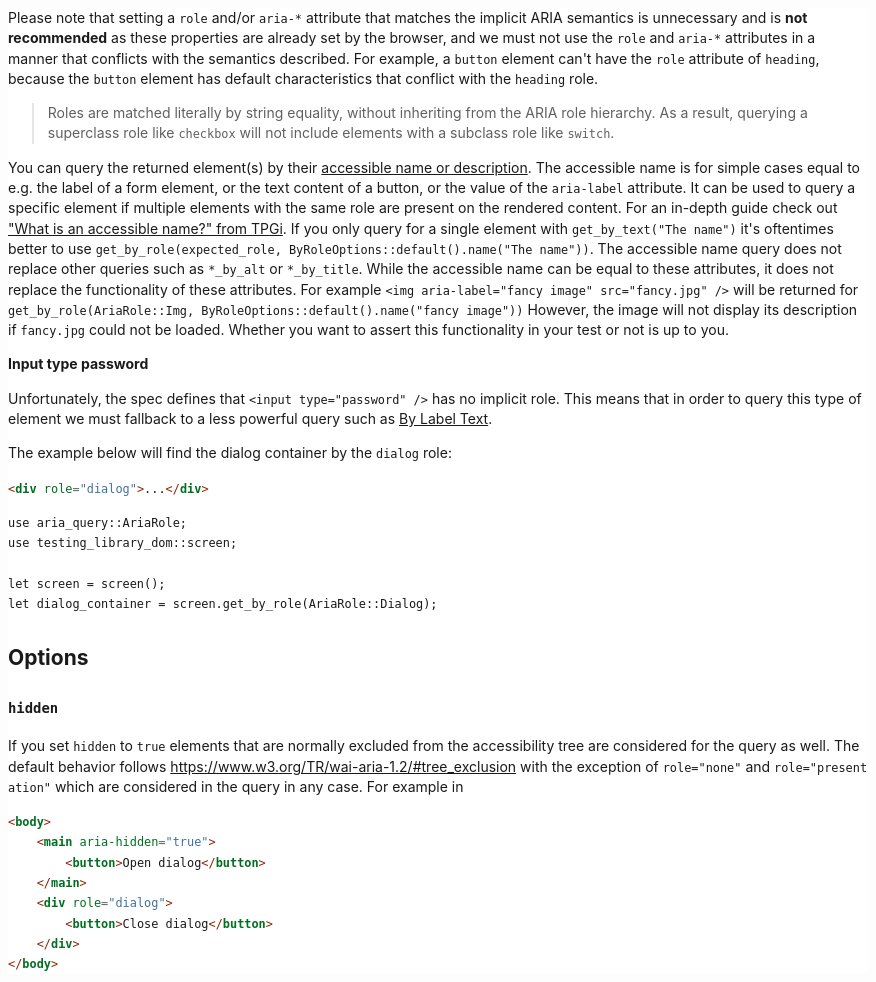 Please note that setting a `role` and/or `aria-*` attribute that matches the implicit ARIA semantics is unnecessary and is **not recommended** as these properties are already set by the browser, and we must not use the `role` and `aria-*` attributes in a manner that conflicts with the semantics described. For example, a `button` element can't have the `role` attribute of `heading`, because the `button` element has default characteristics that conflict with the `heading` role.

> Roles are matched literally by string equality, without inheriting from the ARIA role hierarchy. As a result, querying a superclass role like `checkbox` will not include elements with a subclass role like `switch`.

You can query the returned element(s) by their [accessible name or description](https://www.w3.org/TR/accname-1.1/). The accessible name is for simple cases equal to e.g. the label of a form element, or the text content of a button, or the value of the `aria-label` attribute. It can be used to query a specific element if multiple elements with the same role are present on the rendered content. For an in-depth guide check out ["What is an accessible name?" from TPGi](https://www.tpgi.com/what-is-an-accessible-name/). If you only query for a single element with `get_by_text("The name")` it's oftentimes better to use `get_by_role(expected_role, ByRoleOptions::default().name("The name"))`. The accessible name query does not replace other queries such as `*_by_alt` or `*_by_title`. While the accessible name can be equal to these attributes, it does not replace the functionality of these attributes. For example `<img aria-label="fancy image" src="fancy.jpg" />` will be returned for `get_by_role(AriaRole::Img, ByRoleOptions::default().name("fancy image"))` However, the image will not display its description if `fancy.jpg` could not be loaded. Whether you want to assert this functionality in your test or not is up to you.

<div class="warning">

**Input type password**

Unfortunately, the spec defines that `<input type="password" />` has no implicit role. This means that in order to query this type of element we must fallback to a less powerful query such as [By Label Text](./by-label-text.md).

</div>

The example below will find the dialog container by the `dialog` role:

```html
<div role="dialog">...</div>
```



```rust,ignore
use aria_query::AriaRole;
use testing_library_dom::screen;

let screen = screen();
let dialog_container = screen.get_by_role(AriaRole::Dialog);
```

## Options

### `hidden`

If you set `hidden` to `true` elements that are normally excluded from the accessibility tree are considered for the query as well. The default behavior follows <https://www.w3.org/TR/wai-aria-1.2/#tree_exclusion> with the exception of `role="none"` and `role="presentation"` which are considered in the query in any case. For example in

```html
<body>
    <main aria-hidden="true">
        <button>Open dialog</button>
    </main>
    <div role="dialog">
        <button>Close dialog</button>
    </div>
</body>
```
